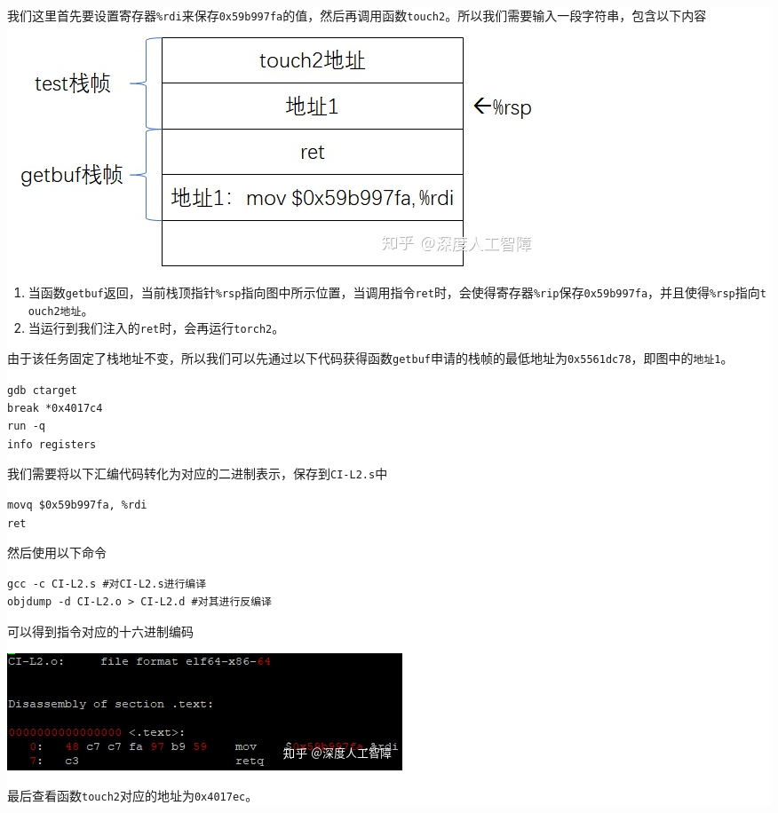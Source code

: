 我们这里首先要设置寄存器`%rdi`来保存`0x59b997fa`的值，然后再调用函数`touch2`。所以我们需要输入一段字符串，包含以下内容

![img](pics/v2-c2de9253580efcd4077dde3a629b7b24_720w.jpg)

1. 当函数`getbuf`返回，当前栈顶指针`%rsp`指向图中所示位置，当调用指令`ret`时，会使得寄存器`%rip`保存`0x59b997fa`，并且使得`%rsp`指向`touch2地址`。
2. 当运行到我们注入的`ret`时，会再运行`torch2`。

由于该任务固定了栈地址不变，所以我们可以先通过以下代码获得函数`getbuf`申请的栈帧的最低地址为`0x5561dc78`，即图中的`地址1`。

```text
gdb ctarget
break *0x4017c4
run -q
info registers
```

我们需要将以下汇编代码转化为对应的二进制表示，保存到`CI-L2.s`中

```text
movq $0x59b997fa, %rdi
ret
```

然后使用以下命令

```text
gcc -c CI-L2.s #对CI-L2.s进行编译
objdump -d CI-L2.o > CI-L2.d #对其进行反编译
```

可以得到指令对应的十六进制编码

![img](pics/v2-5c9f09a8a0dbc51f007c21c52ac3947c_720w.jpg)

最后查看函数`touch2`对应的地址为`0x4017ec`。
